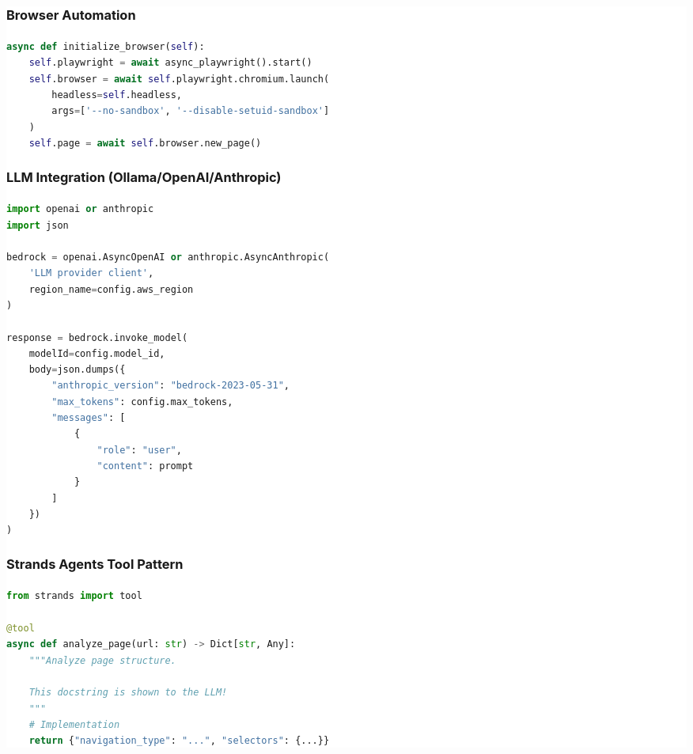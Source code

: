 ### Browser Automation

```python
async def initialize_browser(self):
    self.playwright = await async_playwright().start()
    self.browser = await self.playwright.chromium.launch(
        headless=self.headless,
        args=['--no-sandbox', '--disable-setuid-sandbox']
    )
    self.page = await self.browser.new_page()
```

### LLM Integration (Ollama/OpenAI/Anthropic)

```python
import openai or anthropic
import json

bedrock = openai.AsyncOpenAI or anthropic.AsyncAnthropic(
    'LLM provider client',
    region_name=config.aws_region
)

response = bedrock.invoke_model(
    modelId=config.model_id,
    body=json.dumps({
        "anthropic_version": "bedrock-2023-05-31",
        "max_tokens": config.max_tokens,
        "messages": [
            {
                "role": "user",
                "content": prompt
            }
        ]
    })
)
```

### Strands Agents Tool Pattern

```python
from strands import tool

@tool
async def analyze_page(url: str) -> Dict[str, Any]:
    """Analyze page structure.
    
    This docstring is shown to the LLM!
    """
    # Implementation
    return {"navigation_type": "...", "selectors": {...}}
```
